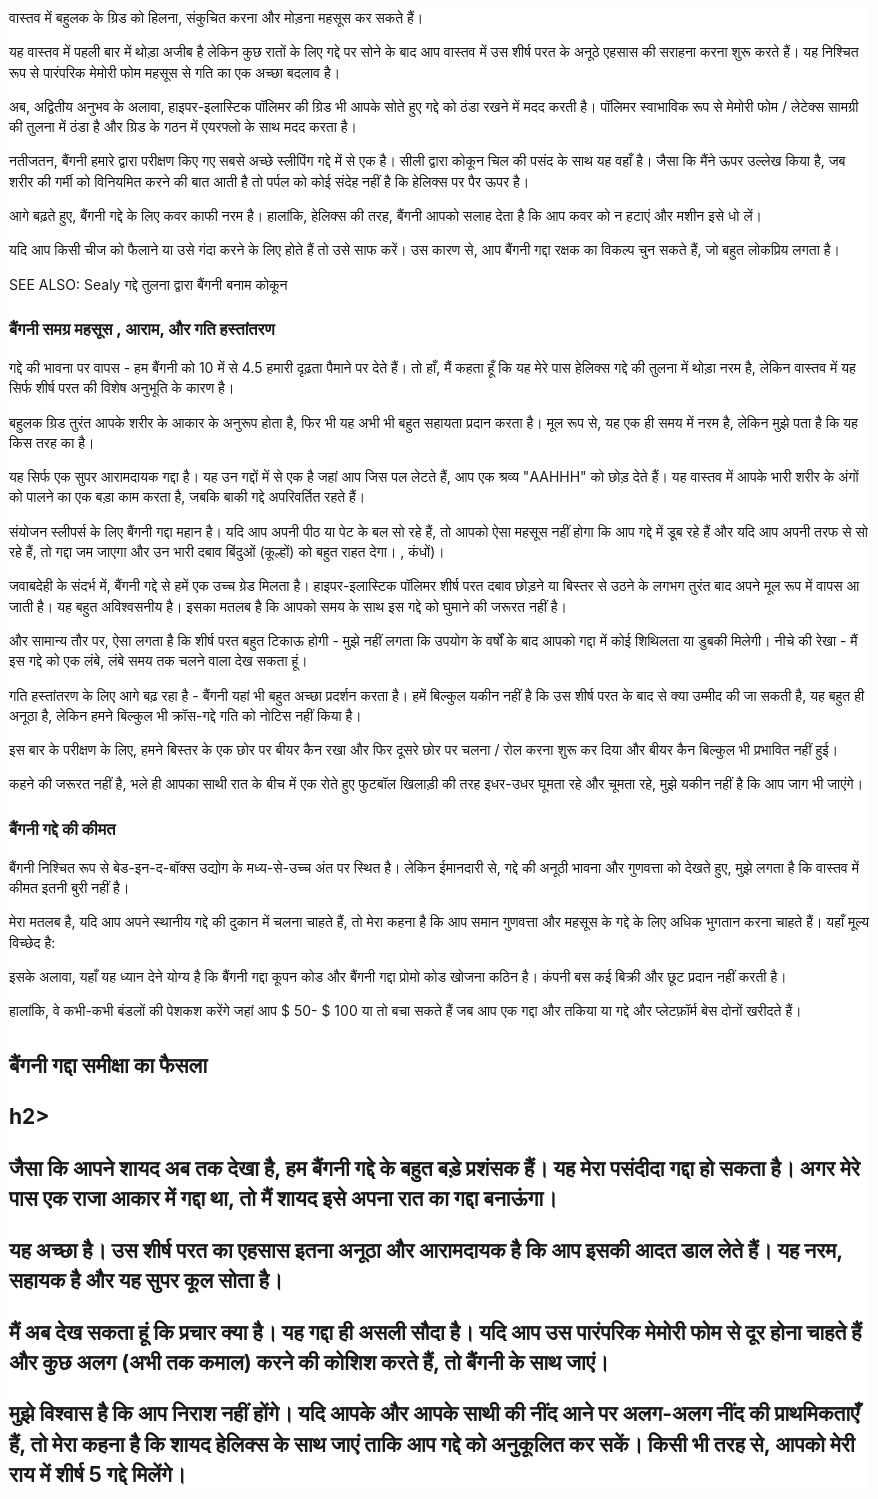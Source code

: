वास्तव में बहुलक के ग्रिड को हिलना, संकुचित करना और मोड़ना महसूस कर सकते हैं। </p> <p> यह वास्तव में पहली बार में थोड़ा अजीब है लेकिन कुछ रातों के लिए गद्दे पर सोने के बाद आप वास्तव में उस शीर्ष परत के अनूठे एहसास की सराहना करना शुरू करते हैं। यह निश्चित रूप से पारंपरिक मेमोरी फोम महसूस से गति का एक अच्छा बदलाव है। </p> <p> अब, अद्वितीय अनुभव के अलावा, हाइपर-इलास्टिक पॉलिमर की ग्रिड भी आपके सोते हुए गद्दे को ठंडा रखने में मदद करती है। पॉलिमर स्वाभाविक रूप से मेमोरी फोम / लेटेक्स सामग्री की तुलना में ठंडा है और ग्रिड के गठन में एयरफ्लो के साथ मदद करता है। </p> <p> नतीजतन, बैंगनी हमारे द्वारा परीक्षण किए गए सबसे अच्छे स्लीपिंग गद्दे में से एक है। सीली द्वारा कोकून चिल की पसंद के साथ यह वहाँ है। जैसा कि मैंने ऊपर उल्लेख किया है, जब शरीर की गर्मी को विनियमित करने की बात आती है तो पर्पल को कोई संदेह नहीं है कि हेलिक्स पर पैर ऊपर है। </p> <p> आगे बढ़ते हुए, बैंगनी गद्दे के लिए कवर काफी नरम है। हालांकि, हेलिक्स की तरह, बैंगनी आपको सलाह देता है कि आप कवर को न हटाएं और मशीन इसे धो लें। </p> <p> यदि आप किसी चीज को फैलाने या उसे गंदा करने के लिए होते हैं तो उसे साफ करें। उस कारण से, आप बैंगनी गद्दा रक्षक का विकल्प चुन सकते हैं, जो बहुत लोकप्रिय लगता है। </p> <p> SEE ALSO: Sealy गद्दे तुलना द्वारा बैंगनी बनाम कोकून </p> <h3> बैंगनी समग्र महसूस , आराम, और गति हस्तांतरण </h3> <p> गद्दे की भावना पर वापस - हम बैंगनी को 10 में से 4.5 हमारी दृढ़ता पैमाने पर देते हैं। तो हाँ, मैं कहता हूँ कि यह मेरे पास हेलिक्स गद्दे की तुलना में थोड़ा नरम है, लेकिन वास्तव में यह सिर्फ शीर्ष परत की विशेष अनुभूति के कारण है। </p> <p> बहुलक ग्रिड तुरंत आपके शरीर के आकार के अनुरूप होता है, फिर भी यह अभी भी बहुत सहायता प्रदान करता है। मूल रूप से, यह एक ही समय में नरम है, लेकिन मुझे पता है कि यह किस तरह का है। </p> <p> यह सिर्फ एक सुपर आरामदायक गद्दा है। यह उन गद्दों में से एक है जहां आप जिस पल लेटते हैं, आप एक श्रव्य "AAHHH" को छोड़ देते हैं। यह वास्तव में आपके भारी शरीर के अंगों को पालने का एक बड़ा काम करता है, जबकि बाकी गद्दे अपरिवर्तित रहते हैं। </p> <p> संयोजन स्लीपर्स के लिए बैंगनी गद्दा महान है। यदि आप अपनी पीठ या पेट के बल सो रहे हैं, तो आपको ऐसा महसूस नहीं होगा कि आप गद्दे में डूब रहे हैं और यदि आप अपनी तरफ से सो रहे हैं, तो गद्दा जम जाएगा और उन भारी दबाव बिंदुओं (कूल्हों) को बहुत राहत देगा। , कंधों)। </p> <p> जवाबदेही के संदर्भ में, बैंगनी गद्दे से हमें एक उच्च ग्रेड मिलता है। हाइपर-इलास्टिक पॉलिमर शीर्ष परत दबाव छोड़ने या बिस्तर से उठने के लगभग तुरंत बाद अपने मूल रूप में वापस आ जाती है। यह बहुत अविश्वसनीय है। इसका मतलब है कि आपको समय के साथ इस गद्दे को घुमाने की जरूरत नहीं है। </p> <p> और सामान्य तौर पर, ऐसा लगता है कि शीर्ष परत बहुत टिकाऊ होगी - मुझे नहीं लगता कि उपयोग के वर्षों के बाद आपको गद्दा में कोई शिथिलता या डुबकी मिलेगी। नीचे की रेखा - मैं इस गद्दे को एक लंबे, लंबे समय तक चलने वाला देख सकता हूं। </p> <p> गति हस्तांतरण के लिए आगे बढ़ रहा है - बैंगनी यहां भी बहुत अच्छा प्रदर्शन करता है। हमें बिल्कुल यकीन नहीं है कि उस शीर्ष परत के बाद से क्या उम्मीद की जा सकती है, यह बहुत ही अनूठा है, लेकिन हमने बिल्कुल भी क्रॉस-गद्दे गति को नोटिस नहीं किया है। </P> <p> इस बार के परीक्षण के लिए, हमने बिस्तर के एक छोर पर बीयर कैन रखा और फिर दूसरे छोर पर चलना / रोल करना शुरू कर दिया और बीयर कैन बिल्कुल भी प्रभावित नहीं हुई। </p> <p> कहने की जरूरत नहीं है, भले ही आपका साथी रात के बीच में एक रोते हुए फुटबॉल खिलाड़ी की तरह इधर-उधर घूमता रहे और चूमता रहे, मुझे यकीन नहीं है कि आप जाग भी जाएंगे। </p> <h3> बैंगनी गद्दे की कीमत </h3> <p> बैंगनी निश्चित रूप से बेड-इन-द-बॉक्स उद्योग के मध्य-से-उच्च अंत पर स्थित है। लेकिन ईमानदारी से, गद्दे की अनूठी भावना और गुणवत्ता को देखते हुए, मुझे लगता है कि वास्तव में कीमत इतनी बुरी नहीं है। </p> <p> मेरा मतलब है, यदि आप अपने स्थानीय गद्दे की दुकान में चलना चाहते हैं, तो मेरा कहना है कि आप समान गुणवत्ता और महसूस के गद्दे के लिए अधिक भुगतान करना चाहते हैं। यहाँ मूल्य विच्छेद है: </p> <p> इसके अलावा, यहाँ यह ध्यान देने योग्य है कि बैंगनी गद्दा कूपन कोड और बैंगनी गद्दा प्रोमो कोड खोजना कठिन है। कंपनी बस कई बिक्री और छूट प्रदान नहीं करती है। </p> <p> हालांकि, वे कभी-कभी बंडलों की पेशकश करेंगे जहां आप $ 50- $ 100 या तो बचा सकते हैं जब आप एक गद्दा और तकिया या गद्दे और प्लेटफ़ॉर्म बेस दोनों खरीदते हैं। </p> <h2> बैंगनी गद्दा समीक्षा का फैसला </p> h2> <p> जैसा कि आपने शायद अब तक देखा है, हम बैंगनी गद्दे के बहुत बड़े प्रशंसक हैं। यह मेरा पसंदीदा गद्दा हो सकता है। अगर मेरे पास एक राजा आकार में गद्दा था, तो मैं शायद इसे अपना रात का गद्दा बनाऊंगा। </p> <p> यह अच्छा है। उस शीर्ष परत का एहसास इतना अनूठा और आरामदायक है कि आप इसकी आदत डाल लेते हैं। यह नरम, सहायक है और यह सुपर कूल सोता है। </p> <p> मैं अब देख सकता हूं कि प्रचार क्या है। यह गद्दा ही असली सौदा है। यदि आप उस पारंपरिक मेमोरी फोम से दूर होना चाहते हैं और कुछ अलग (अभी तक कमाल) करने की कोशिश करते हैं, तो बैंगनी के साथ जाएं। </p> <p> मुझे विश्वास है कि आप निराश नहीं होंगे। यदि आपके और आपके साथी की नींद आने पर अलग-अलग नींद की प्राथमिकताएँ हैं, तो मेरा कहना है कि शायद हेलिक्स के साथ जाएं ताकि आप गद्दे को अनुकूलित कर सकें। किसी भी तरह से, आपको मेरी राय में शीर्ष 5 गद्दे मिलेंगे। </p> 